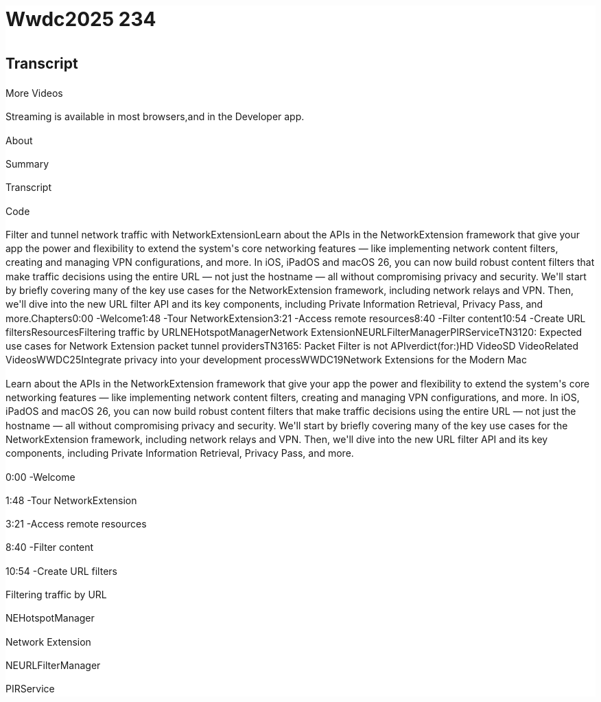 # Wwdc2025 234

## Transcript

More Videos

Streaming is available in most browsers,and in the Developer app.

About

Summary

Transcript

Code

Filter and tunnel network traffic with NetworkExtensionLearn about the APIs in the NetworkExtension framework that give your app the power and flexibility to extend the system's core networking features — like implementing network content filters, creating and managing VPN configurations, and more. In iOS, iPadOS and macOS 26, you can now build robust content filters that make traffic decisions using the entire URL — not just the hostname — all without compromising privacy and security. We'll start by briefly covering many of the key use cases for the NetworkExtension framework, including network relays and VPN. Then, we'll dive into the new URL filter API and its key components, including Private Information Retrieval, Privacy Pass, and more.Chapters0:00 -Welcome1:48 -Tour NetworkExtension3:21 -Access remote resources8:40 -Filter content10:54 -Create URL filtersResourcesFiltering traffic by URLNEHotspotManagerNetwork ExtensionNEURLFilterManagerPIRServiceTN3120: Expected use cases for Network Extension packet tunnel providersTN3165: Packet Filter is not APIverdict(for:)HD VideoSD VideoRelated VideosWWDC25Integrate privacy into your development processWWDC19Network Extensions for the Modern Mac

Learn about the APIs in the NetworkExtension framework that give your app the power and flexibility to extend the system's core networking features — like implementing network content filters, creating and managing VPN configurations, and more. In iOS, iPadOS and macOS 26, you can now build robust content filters that make traffic decisions using the entire URL — not just the hostname — all without compromising privacy and security. We'll start by briefly covering many of the key use cases for the NetworkExtension framework, including network relays and VPN. Then, we'll dive into the new URL filter API and its key components, including Private Information Retrieval, Privacy Pass, and more.

0:00 -Welcome

1:48 -Tour NetworkExtension

3:21 -Access remote resources

8:40 -Filter content

10:54 -Create URL filters

Filtering traffic by URL

NEHotspotManager

Network Extension

NEURLFilterManager

PIRService

